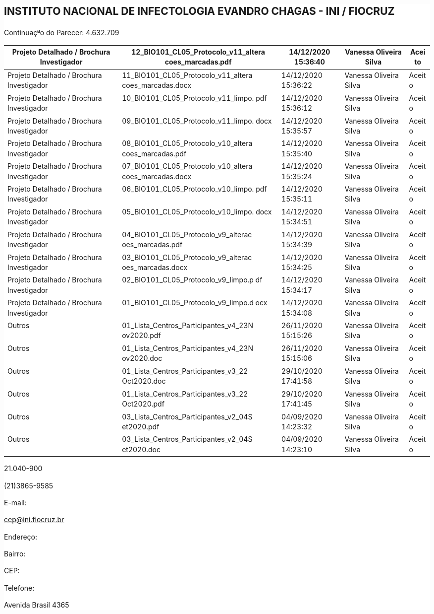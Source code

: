 ## INSTITUTO NACIONAL DE INFECTOLOGIA EVANDRO CHAGAS - INI / FIOCRUZ



Continuaçªo do Parecer: 4.632.709

| Projeto Detalhado / Brochura Investigador   | 12_BIO101_CL05_Protocolo_v11_altera coes_marcadas.pdf   | 14/12/2020 15:36:40   | Vanessa Oliveira Silva   | Aceito   |
|---------------------------------------------|---------------------------------------------------------|-----------------------|--------------------------|----------|
| Projeto Detalhado / Brochura Investigador   | 11_BIO101_CL05_Protocolo_v11_altera coes_marcadas.docx  | 14/12/2020 15:36:22   | Vanessa Oliveira Silva   | Aceito   |
| Projeto Detalhado / Brochura Investigador   | 10_BIO101_CL05_Protocolo_v11_limpo. pdf                 | 14/12/2020 15:36:12   | Vanessa Oliveira Silva   | Aceito   |
| Projeto Detalhado / Brochura Investigador   | 09_BIO101_CL05_Protocolo_v11_limpo. docx                | 14/12/2020 15:35:57   | Vanessa Oliveira Silva   | Aceito   |
| Projeto Detalhado / Brochura Investigador   | 08_BIO101_CL05_Protocolo_v10_altera coes_marcadas.pdf   | 14/12/2020 15:35:40   | Vanessa Oliveira Silva   | Aceito   |
| Projeto Detalhado / Brochura Investigador   | 07_BIO101_CL05_Protocolo_v10_altera coes_marcadas.docx  | 14/12/2020 15:35:24   | Vanessa Oliveira Silva   | Aceito   |
| Projeto Detalhado / Brochura Investigador   | 06_BIO101_CL05_Protocolo_v10_limpo. pdf                 | 14/12/2020 15:35:11   | Vanessa Oliveira Silva   | Aceito   |
| Projeto Detalhado / Brochura Investigador   | 05_BIO101_CL05_Protocolo_v10_limpo. docx                | 14/12/2020 15:34:51   | Vanessa Oliveira Silva   | Aceito   |
| Projeto Detalhado / Brochura Investigador   | 04_BIO101_CL05_Protocolo_v9_alterac oes_marcadas.pdf    | 14/12/2020 15:34:39   | Vanessa Oliveira Silva   | Aceito   |
| Projeto Detalhado / Brochura Investigador   | 03_BIO101_CL05_Protocolo_v9_alterac oes_marcadas.docx   | 14/12/2020 15:34:25   | Vanessa Oliveira Silva   | Aceito   |
| Projeto Detalhado / Brochura Investigador   | 02_BIO101_CL05_Protocolo_v9_limpo.p df                  | 14/12/2020 15:34:17   | Vanessa Oliveira Silva   | Aceito   |
| Projeto Detalhado / Brochura Investigador   | 01_BIO101_CL05_Protocolo_v9_limpo.d ocx                 | 14/12/2020 15:34:08   | Vanessa Oliveira Silva   | Aceito   |
| Outros                                      | 01_Lista_Centros_Participantes_v4_23N ov2020.pdf        | 26/11/2020 15:15:26   | Vanessa Oliveira Silva   | Aceito   |
| Outros                                      | 01_Lista_Centros_Participantes_v4_23N ov2020.doc        | 26/11/2020 15:15:06   | Vanessa Oliveira Silva   | Aceito   |
| Outros                                      | 01_Lista_Centros_Participantes_v3_22 Oct2020.doc        | 29/10/2020 17:41:58   | Vanessa Oliveira Silva   | Aceito   |
| Outros                                      | 01_Lista_Centros_Participantes_v3_22 Oct2020.pdf        | 29/10/2020 17:41:45   | Vanessa Oliveira Silva   | Aceito   |
| Outros                                      | 03_Lista_Centros_Participantes_v2_04S et2020.pdf        | 04/09/2020 14:23:32   | Vanessa Oliveira Silva   | Aceito   |
| Outros                                      | 03_Lista_Centros_Participantes_v2_04S et2020.doc        | 04/09/2020 14:23:10   | Vanessa Oliveira Silva   | Aceito   |

21.040-900

(21)3865-9585

E-mail:

cep@ini.fiocruz.br

Endereço:

Bairro:

CEP:

Telefone:

Avenida Brasil 4365
